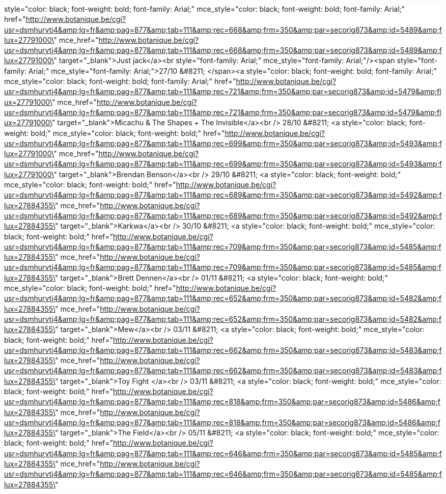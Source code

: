 style=\"color: black; font-weight: bold; font-family: Arial;\"
mce\_style=\"color: black; font-weight: bold; font-family: Arial;\"
href=\"http://www.botanique.be/cgi?usr=dsmhurvtj4&amp;lg=fr&amp;pag=877&amp;tab=111&amp;rec=668&amp;frm=350&amp;par=secorig873&amp;id=5489&amp;flux=27791000\"
mce\_href=\"http://www.botanique.be/cgi?usr=dsmhurvtj4&amp;lg=fr&amp;pag=877&amp;tab=111&amp;rec=668&amp;frm=350&amp;par=secorig873&amp;id=5489&amp;flux=27791000\"
target=\"\_blank\"\>Just jack\</a\>\<br style=\"font-family: Arial;\"
mce\_style=\"font-family: Arial;\"/\>\<span style=\"font-family:
Arial;\" mce\_style=\"font-family: Arial;\"\>27/10 &\#8211; \</span\>\<a
style=\"color: black; font-weight: bold; font-family: Arial;\"
mce\_style=\"color: black; font-weight: bold; font-family: Arial;\"
href=\"http://www.botanique.be/cgi?usr=dsmhurvtj4&amp;lg=fr&amp;pag=877&amp;tab=111&amp;rec=721&amp;frm=350&amp;par=secorig873&amp;id=5479&amp;flux=27791000\"
mce\_href=\"http://www.botanique.be/cgi?usr=dsmhurvtj4&amp;lg=fr&amp;pag=877&amp;tab=111&amp;rec=721&amp;frm=350&amp;par=secorig873&amp;id=5479&amp;flux=27791000\"
target=\"\_blank\"\>Micachu &amp; The Shapes + The Invisible\</a\>\<br
/\> 28/10 &\#8211; \<a style=\"color: black; font-weight: bold;\"
mce\_style=\"color: black; font-weight: bold;\"
href=\"http://www.botanique.be/cgi?usr=dsmhurvtj4&amp;lg=fr&amp;pag=877&amp;tab=111&amp;rec=699&amp;frm=350&amp;par=secorig873&amp;id=5493&amp;flux=27791000\"
mce\_href=\"http://www.botanique.be/cgi?usr=dsmhurvtj4&amp;lg=fr&amp;pag=877&amp;tab=111&amp;rec=699&amp;frm=350&amp;par=secorig873&amp;id=5493&amp;flux=27791000\"
target=\"\_blank\"\>Brendan Benson\</a\>\<br /\> 29/10 &\#8211; \<a
style=\"color: black; font-weight: bold;\" mce\_style=\"color: black;
font-weight: bold;\"
href=\"http://www.botanique.be/cgi?usr=dsmhurvtj4&amp;lg=fr&amp;pag=877&amp;tab=111&amp;rec=689&amp;frm=350&amp;par=secorig873&amp;id=5492&amp;flux=27884355\"
mce\_href=\"http://www.botanique.be/cgi?usr=dsmhurvtj4&amp;lg=fr&amp;pag=877&amp;tab=111&amp;rec=689&amp;frm=350&amp;par=secorig873&amp;id=5492&amp;flux=27884355\"
target=\"\_blank\"\>Karkwa\</a\>\<br /\> 30/10 &\#8211; \<a
style=\"color: black; font-weight: bold;\" mce\_style=\"color: black;
font-weight: bold;\"
href=\"http://www.botanique.be/cgi?usr=dsmhurvtj4&amp;lg=fr&amp;pag=877&amp;tab=111&amp;rec=709&amp;frm=350&amp;par=secorig873&amp;id=5485&amp;flux=27884355\"
mce\_href=\"http://www.botanique.be/cgi?usr=dsmhurvtj4&amp;lg=fr&amp;pag=877&amp;tab=111&amp;rec=709&amp;frm=350&amp;par=secorig873&amp;id=5485&amp;flux=27884355\"
target=\"\_blank\"\>Brett Dennen\</a\>\<br /\> 01/11 &\#8211; \<a
style=\"color: black; font-weight: bold;\" mce\_style=\"color: black;
font-weight: bold;\"
href=\"http://www.botanique.be/cgi?usr=dsmhurvtj4&amp;lg=fr&amp;pag=877&amp;tab=111&amp;rec=652&amp;frm=350&amp;par=secorig873&amp;id=5482&amp;flux=27884355\"
mce\_href=\"http://www.botanique.be/cgi?usr=dsmhurvtj4&amp;lg=fr&amp;pag=877&amp;tab=111&amp;rec=652&amp;frm=350&amp;par=secorig873&amp;id=5482&amp;flux=27884355\"
target=\"\_blank\"\>Mew\</a\>\<br /\> 03/11 &\#8211; \<a style=\"color:
black; font-weight: bold;\" mce\_style=\"color: black; font-weight:
bold;\"
href=\"http://www.botanique.be/cgi?usr=dsmhurvtj4&amp;lg=fr&amp;pag=877&amp;tab=111&amp;rec=662&amp;frm=350&amp;par=secorig873&amp;id=5483&amp;flux=27884355\"
mce\_href=\"http://www.botanique.be/cgi?usr=dsmhurvtj4&amp;lg=fr&amp;pag=877&amp;tab=111&amp;rec=662&amp;frm=350&amp;par=secorig873&amp;id=5483&amp;flux=27884355\"
target=\"\_blank\"\>Toy Fight \</a\>\<br /\> 03/11 &\#8211; \<a
style=\"color: black; font-weight: bold;\" mce\_style=\"color: black;
font-weight: bold;\"
href=\"http://www.botanique.be/cgi?usr=dsmhurvtj4&amp;lg=fr&amp;pag=877&amp;tab=111&amp;rec=818&amp;frm=350&amp;par=secorig873&amp;id=5486&amp;flux=27884355\"
mce\_href=\"http://www.botanique.be/cgi?usr=dsmhurvtj4&amp;lg=fr&amp;pag=877&amp;tab=111&amp;rec=818&amp;frm=350&amp;par=secorig873&amp;id=5486&amp;flux=27884355\"
target=\"\_blank\"\>The Field\</a\>\<br /\> 05/11 &\#8211; \<a
style=\"color: black; font-weight: bold;\" mce\_style=\"color: black;
font-weight: bold;\"
href=\"http://www.botanique.be/cgi?usr=dsmhurvtj4&amp;lg=fr&amp;pag=877&amp;tab=111&amp;rec=646&amp;frm=350&amp;par=secorig873&amp;id=5485&amp;flux=27884355\"
mce\_href=\"http://www.botanique.be/cgi?usr=dsmhurvtj4&amp;lg=fr&amp;pag=877&amp;tab=111&amp;rec=646&amp;frm=350&amp;par=secorig873&amp;id=5485&amp;flux=27884355\"